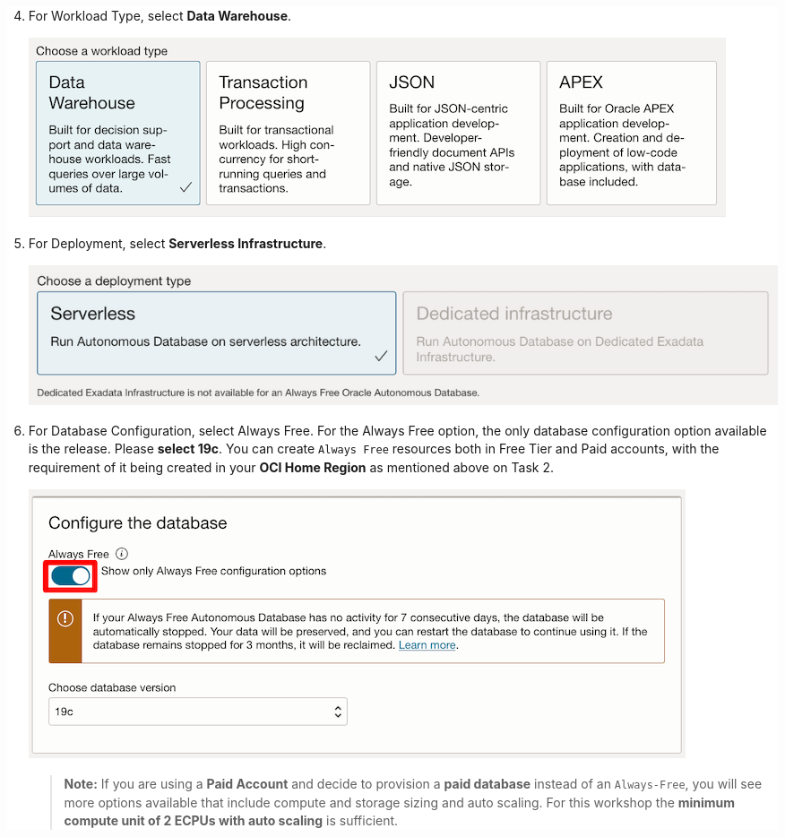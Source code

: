 4. For Workload Type, select **Data Warehouse**.

   ![Autonomous Database Workload type](images/workload-type.png " ")

5. For Deployment, select **Serverless Infrastructure**.

   ![Autonomous Database deployment type](images/deployment-type.png " ")

6. For Database Configuration, select Always Free. For the Always Free option, the only database configuration option available is the release.  Please **select 19c**.  You can create `Always Free` resources both in Free Tier and Paid accounts, with the requirement of it being created in your **OCI Home Region** as mentioned above on Task 2.

   ![Autonomous Database always free](images/db-config-always-free.png " ")
   
    > **Note:** If you are using a **Paid Account** and decide to provision a **paid database** instead of an `Always-Free`, you will see more options available that include compute and storage sizing and auto scaling.  For this workshop the **minimum compute unit of 2 ECPUs with auto scaling** is sufficient.
